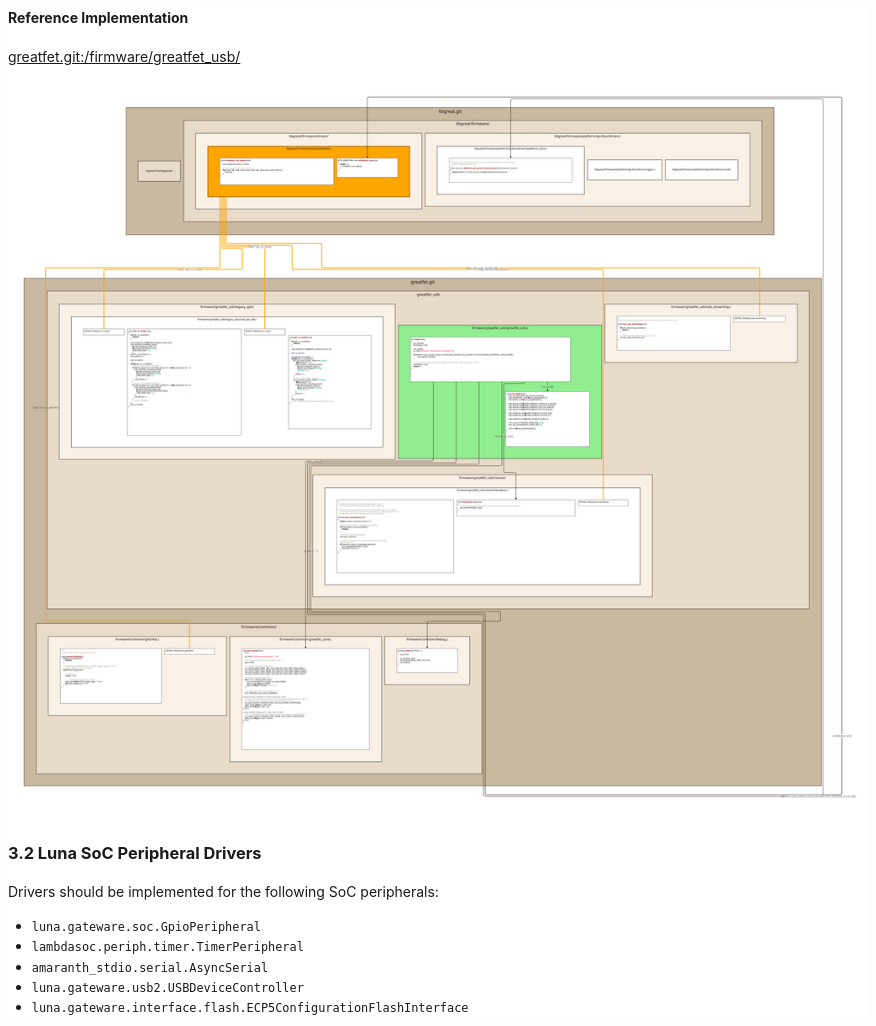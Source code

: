 
#### Reference Implementation

[greatfet.git:/firmware/greatfet_usb/](https://github.com/greatscottgadgets/greatfet/tree/master/firmware/greatfet_usb/)

![Diagram: GreatFET Firmware Call Graph](greatfet/top_greatfet.svg)


### 3.2 Luna SoC Peripheral Drivers

Drivers should be implemented for the following SoC peripherals:

* `luna.gateware.soc.GpioPeripheral`
* `lambdasoc.periph.timer.TimerPeripheral`
* `amaranth_stdio.serial.AsyncSerial`
* `luna.gateware.usb2.USBDeviceController`
* `luna.gateware.interface.flash.ECP5ConfigurationFlashInterface`
